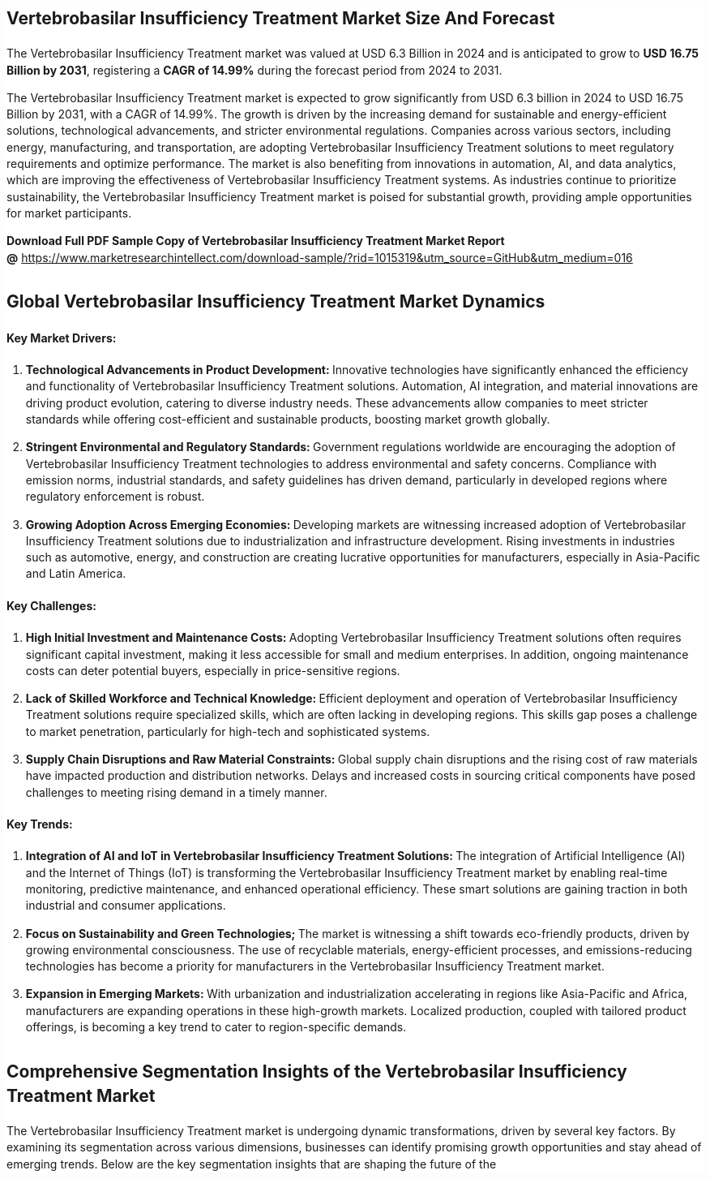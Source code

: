 <h2>Vertebrobasilar Insufficiency Treatment Market Size And Forecast</h2><p>The Vertebrobasilar Insufficiency Treatment market was valued at USD 6.3 Billion in 2024 and is anticipated to grow to <strong>USD 16.75 Billion by 2031</strong>, registering a <strong>CAGR of 14.99%</strong> during the forecast period from 2024 to 2031.</p><p>The Vertebrobasilar Insufficiency Treatment market is expected to grow significantly from USD 6.3 billion in 2024 to USD 16.75 Billion by 2031, with a CAGR of 14.99%. The growth is driven by the increasing demand for sustainable and energy-efficient solutions, technological advancements, and stricter environmental regulations. Companies across various sectors, including energy, manufacturing, and transportation, are adopting Vertebrobasilar Insufficiency Treatment solutions to meet regulatory requirements and optimize performance. The market is also benefiting from innovations in automation, AI, and data analytics, which are improving the effectiveness of Vertebrobasilar Insufficiency Treatment systems. As industries continue to prioritize sustainability, the Vertebrobasilar Insufficiency Treatment market is poised for substantial growth, providing ample opportunities for market participants.</p><p><strong>Download Full PDF Sample Copy of Vertebrobasilar Insufficiency Treatment Market Report @</strong>&nbsp;<a href="https://www.marketresearchintellect.com/download-sample/?rid=1015319&amp;utm_source=GitHub&amp;utm_medium=016">https://www.marketresearchintellect.com/download-sample/?rid=1015319&amp;utm_source=GitHub&amp;utm_medium=016</a></p><h2>Global Vertebrobasilar Insufficiency Treatment Market Dynamics</h2><h4><strong>Key Market Drivers:</strong></h4><ol><li><p><strong>Technological Advancements in Product Development:&nbsp;</strong>Innovative technologies have significantly enhanced the efficiency and functionality of Vertebrobasilar Insufficiency Treatment solutions. Automation, AI integration, and material innovations are driving product evolution, catering to diverse industry needs. These advancements allow companies to meet stricter standards while offering cost-efficient and sustainable products, boosting market growth globally.</p></li><li><p><strong>Stringent Environmental and Regulatory Standards:&nbsp;</strong>Government regulations worldwide are encouraging the adoption of Vertebrobasilar Insufficiency Treatment technologies to address environmental and safety concerns. Compliance with emission norms, industrial standards, and safety guidelines has driven demand, particularly in developed regions where regulatory enforcement is robust.</p></li><li><p><strong>Growing Adoption Across Emerging Economies:&nbsp;</strong>Developing markets are witnessing increased adoption of Vertebrobasilar Insufficiency Treatment solutions due to industrialization and infrastructure development. Rising investments in industries such as automotive, energy, and construction are creating lucrative opportunities for manufacturers, especially in Asia-Pacific and Latin America.</p></li></ol><h4><strong>Key Challenges:</strong></h4><ol><li><p><strong>High Initial Investment and Maintenance Costs:&nbsp;</strong>Adopting Vertebrobasilar Insufficiency Treatment solutions often requires significant capital investment, making it less accessible for small and medium enterprises. In addition, ongoing maintenance costs can deter potential buyers, especially in price-sensitive regions.</p></li><li><p><strong>Lack of Skilled Workforce and Technical Knowledge:&nbsp;</strong>Efficient deployment and operation of Vertebrobasilar Insufficiency Treatment solutions require specialized skills, which are often lacking in developing regions. This skills gap poses a challenge to market penetration, particularly for high-tech and sophisticated systems.</p></li><li><p><strong>Supply Chain Disruptions and Raw Material Constraints:&nbsp;</strong>Global supply chain disruptions and the rising cost of raw materials have impacted production and distribution networks. Delays and increased costs in sourcing critical components have posed challenges to meeting rising demand in a timely manner.</p></li></ol><h4><strong>Key Trends:</strong></h4><ol><li><p><strong>Integration of AI and IoT in Vertebrobasilar Insufficiency Treatment Solutions:&nbsp;</strong>The integration of Artificial Intelligence (AI) and the Internet of Things (IoT) is transforming the Vertebrobasilar Insufficiency Treatment market by enabling real-time monitoring, predictive maintenance, and enhanced operational efficiency. These smart solutions are gaining traction in both industrial and consumer applications.</p></li><li><p><strong>Focus on Sustainability and Green Technologies;&nbsp;</strong>The market is witnessing a shift towards eco-friendly products, driven by growing environmental consciousness. The use of recyclable materials, energy-efficient processes, and emissions-reducing technologies has become a priority for manufacturers in the Vertebrobasilar Insufficiency Treatment market.</p></li><li><p><strong>Expansion in Emerging Markets:&nbsp;</strong>With urbanization and industrialization accelerating in regions like Asia-Pacific and Africa, manufacturers are expanding operations in these high-growth markets. Localized production, coupled with tailored product offerings, is becoming a key trend to cater to region-specific demands.</p></li></ol><div class="article-main__content" data-test-id="publishing-text-block"><h2>Comprehensive Segmentation Insights of the Vertebrobasilar Insufficiency Treatment Market</h2><p>The Vertebrobasilar Insufficiency Treatment market is undergoing dynamic transformations, driven by several key factors. By examining its segmentation across various dimensions, businesses can identify promising growth opportunities and stay ahead of emerging trends. Below are the key segmentation insights that are shaping the future of the